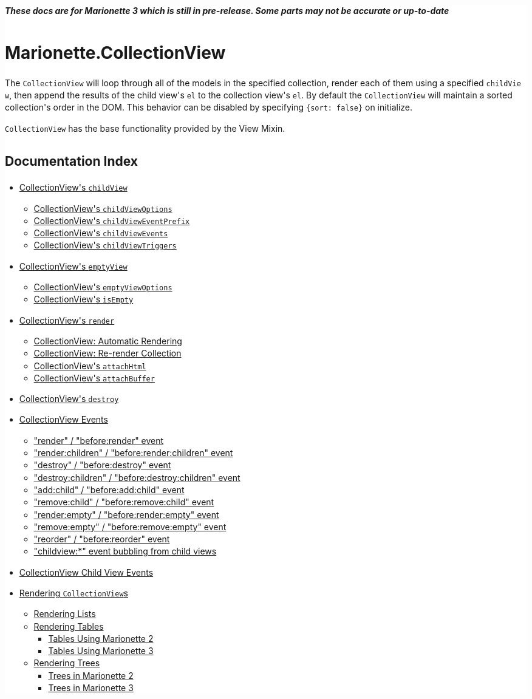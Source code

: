 **_These docs are for Marionette 3 which is still in pre-release. Some parts may
not be accurate or up-to-date_**

# Marionette.CollectionView

The `CollectionView` will loop through all of the models in the
specified collection, render each of them using a specified `childView`,
then append the results of the child view's `el` to the collection view's
`el`. By default the `CollectionView` will maintain a sorted collection's order
in the DOM. This behavior can be disabled by specifying `{sort: false}` on initialize.

`CollectionView` has the base functionality provided by the View Mixin.

## Documentation Index

* [CollectionView's `childView`](#collectionviews-childview)
  * [CollectionView's `childViewOptions`](#collectionviews-childviewoptions)
  * [CollectionView's `childViewEventPrefix`](#collectionviews-childvieweventprefix)
  * [CollectionView's `childViewEvents`](#collectionviews-childviewevents)
  * [CollectionView's `childViewTriggers`](#collectionviews-childviewtriggers)

* [CollectionView's `emptyView`](#collectionviews-emptyview)
  * [CollectionView's `emptyViewOptions`](#collectionviews-emptyviewoptions)
  * [CollectionView's `isEmpty`](#collectionviews-isempty)

* [CollectionView's `render`](#collectionviews-render)
  * [CollectionView: Automatic Rendering](#collectionview-automatic-rendering)
  * [CollectionView: Re-render Collection](#collectionview-re-render-collection)
  * [CollectionView's `attachHtml`](#collectionviews-attachhtml)
  * [CollectionView's `attachBuffer`](#collectionviews-attachbuffer)

* [CollectionView's `destroy`](#collectionviews-destroy)

* [CollectionView Events](#collectionview-events)
  * ["render" / "before:render" event](#render--beforerender-event)
  * ["render:children" / "before:render:children" event](#renderchildren--beforerenderchildren-event)
  * ["destroy" / "before:destroy" event](#destroy--beforedestroy-event)
  * ["destroy:children" / "before:destroy:children" event](#destroychildren--beforedestroychildren-event)
  * ["add:child" / "before:add:child" event](#addchild--beforeaddchild-event)
  * ["remove:child" / "before:remove:child" event](#removechild--beforeremovechild-event)
  * ["render:empty" / "before:render:empty" event](#renderempty--beforerenderempty-event)
  * ["remove:empty" / "before:remove:empty" event](#removeempty--beforerenderempty-event)
  * ["reorder" / "before:reorder" event](#reorder--beforereorder-event)
  * ["childview:\*" event bubbling from child views](#childview-event-bubbling-from-child-views)

* [CollectionView Child View Events](#collectionview-child-view-events)

* [Rendering `CollectionView`s](#rendering-collectionviews)
  * [Rendering Lists](#rendering-lists)
  * [Rendering Tables](#rendering-tables)
    * [Tables Using Marionette 2](#tables-using-marionette-2)
    * [Tables Using Marionette 3](#tables-using-marionette-3)
  * [Rendering Trees](#rendering-trees)
    * [Trees in Marionette 2](#trees-in-marionette-2)
    * [Trees in Marionette 3](#trees-in-marionette-3)
